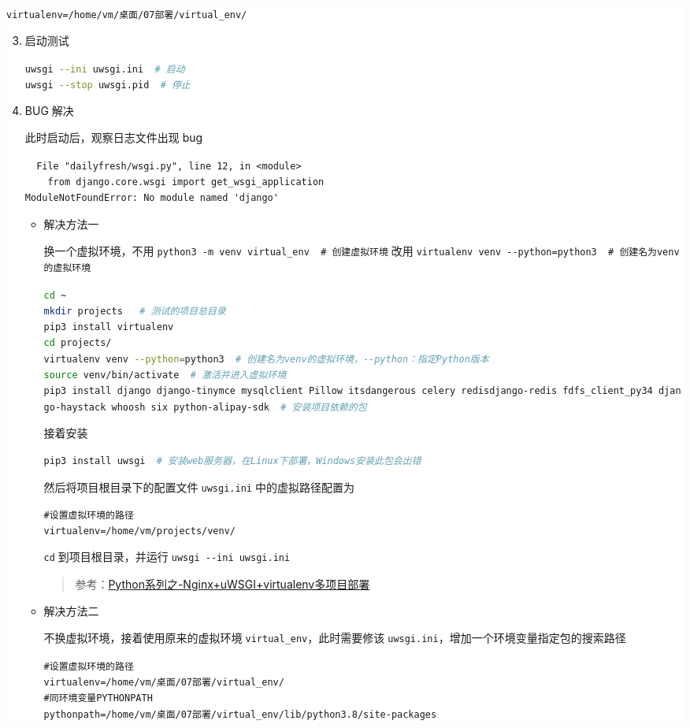    ``` txt
   virtualenv=/home/vm/桌面/07部署/virtual_env/
   ```

3. 启动测试

   ``` bash
   uwsgi --ini uwsgi.ini  # 启动
   uwsgi --stop uwsgi.pid  # 停止
   ```

4. BUG 解决

   此时启动后，观察日志文件出现 bug

   ``` txt
     File "dailyfresh/wsgi.py", line 12, in <module>
       from django.core.wsgi import get_wsgi_application
   ModuleNotFoundError: No module named 'django'
   ```

   - 解决方法一

     换一个虚拟环境，不用 `python3 -m venv virtual_env  # 创建虚拟环境` 改用 `virtualenv venv --python=python3  # 创建名为venv的虚拟环境`

     ``` bash
     cd ~
     mkdir projects   # 测试的项目总目录
     pip3 install virtualenv
     cd projects/
     virtualenv venv --python=python3  # 创建名为venv的虚拟环境，--python：指定Python版本
     source venv/bin/activate  # 激活并进入虚拟环境
     pip3 install django django-tinymce mysqlclient Pillow itsdangerous celery redisdjango-redis fdfs_client_py34 django-haystack whoosh six python-alipay-sdk  # 安装项目依赖的包
     ```

     接着安装

     ``` bash
     pip3 install uwsgi  # 安装web服务器，在Linux下部署，Windows安装此包会出错
     ```

     然后将项目根目录下的配置文件 `uwsgi.ini` 中的虚拟路径配置为

     ``` txt
     #设置虚拟环境的路径
     virtualenv=/home/vm/projects/venv/
     ```

     `cd` 到项目根目录，并运行 `uwsgi --ini uwsgi.ini`

     > 参考：[Python系列之-Nginx+uWSGI+virtualenv多项目部署](https://juejin.im/post/5cd82e2c518825688d0aaec0)

   - 解决方法二

     不换虚拟环境，接着使用原来的虚拟环境 `virtual_env`，此时需要修该 `uwsgi.ini`，增加一个环境变量指定包的搜索路径

     ``` txt
     #设置虚拟环境的路径
     virtualenv=/home/vm/桌面/07部署/virtual_env/
     #同环境变量PYTHONPATH
     pythonpath=/home/vm/桌面/07部署/virtual_env/lib/python3.8/site-packages
     ```
